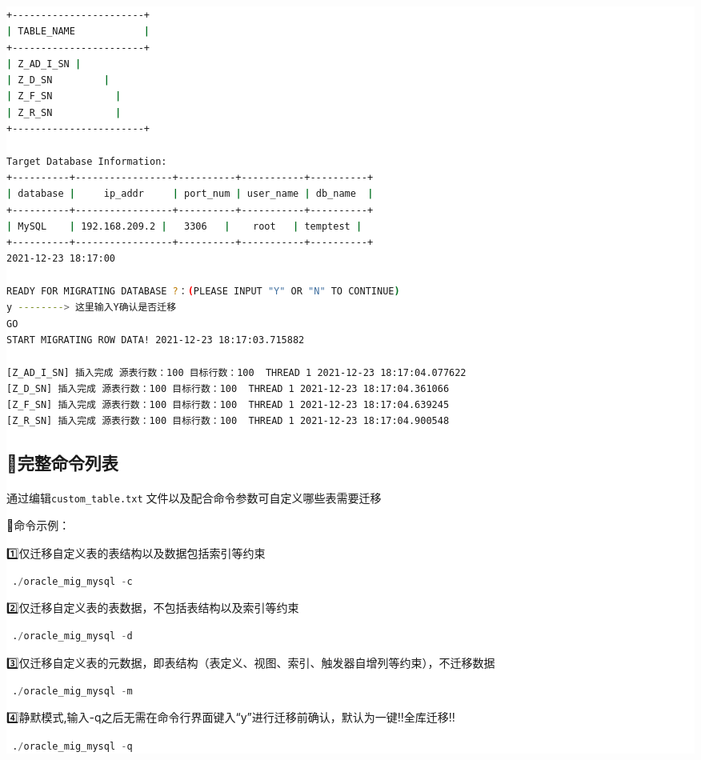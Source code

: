 ```bash
+-----------------------+
| TABLE_NAME            |
+-----------------------+
| Z_AD_I_SN |
| Z_D_SN         |
| Z_F_SN           |
| Z_R_SN           |
+-----------------------+

Target Database Information:
+----------+-----------------+----------+-----------+----------+
| database |     ip_addr     | port_num | user_name | db_name  |
+----------+-----------------+----------+-----------+----------+
| MySQL    | 192.168.209.2 |   3306   |    root   | temptest |
+----------+-----------------+----------+-----------+----------+
2021-12-23 18:17:00

READY FOR MIGRATING DATABASE ?：(PLEASE INPUT "Y" OR "N" TO CONTINUE)
y --------> 这里输入Y确认是否迁移
GO
START MIGRATING ROW DATA! 2021-12-23 18:17:03.715882 

[Z_AD_I_SN] 插入完成 源表行数：100 目标行数：100  THREAD 1 2021-12-23 18:17:04.077622
[Z_D_SN] 插入完成 源表行数：100 目标行数：100  THREAD 1 2021-12-23 18:17:04.361066
[Z_F_SN] 插入完成 源表行数：100 目标行数：100  THREAD 1 2021-12-23 18:17:04.639245
[Z_R_SN] 插入完成 源表行数：100 目标行数：100  THREAD 1 2021-12-23 18:17:04.900548

```

## :memo:完整命令列表
通过编辑`custom_table.txt` 文件以及配合命令参数可自定义哪些表需要迁移

:diamond_shape_with_a_dot_inside:命令示例：

:one:仅迁移自定义表的表结构以及数据包括索引等约束

```python
 ./oracle_mig_mysql -c
```

:two:仅迁移自定义表的表数据，不包括表结构以及索引等约束

```python
 ./oracle_mig_mysql -d
```

:three:仅迁移自定义表的元数据，即表结构（表定义、视图、索引、触发器自增列等约束），不迁移数据

```python
 ./oracle_mig_mysql -m
```

:four:静默模式,输入-q之后无需在命令行界面键入“y”进行迁移前确认，默认为一键:bangbang:全库迁移:bangbang:

```python
 ./oracle_mig_mysql -q 
```
